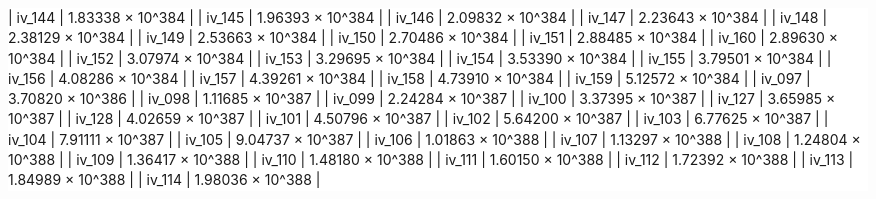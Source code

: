 | iv_144 | 1.83338 × 10^384 |
| iv_145 | 1.96393 × 10^384 |
| iv_146 | 2.09832 × 10^384 |
| iv_147 | 2.23643 × 10^384 |
| iv_148 | 2.38129 × 10^384 |
| iv_149 | 2.53663 × 10^384 |
| iv_150 | 2.70486 × 10^384 |
| iv_151 | 2.88485 × 10^384 |
| iv_160 | 2.89630 × 10^384 |
| iv_152 | 3.07974 × 10^384 |
| iv_153 | 3.29695 × 10^384 |
| iv_154 | 3.53390 × 10^384 |
| iv_155 | 3.79501 × 10^384 |
| iv_156 | 4.08286 × 10^384 |
| iv_157 | 4.39261 × 10^384 |
| iv_158 | 4.73910 × 10^384 |
| iv_159 | 5.12572 × 10^384 |
| iv_097 | 3.70820 × 10^386 |
| iv_098 | 1.11685 × 10^387 |
| iv_099 | 2.24284 × 10^387 |
| iv_100 | 3.37395 × 10^387 |
| iv_127 | 3.65985 × 10^387 |
| iv_128 | 4.02659 × 10^387 |
| iv_101 | 4.50796 × 10^387 |
| iv_102 | 5.64200 × 10^387 |
| iv_103 | 6.77625 × 10^387 |
| iv_104 | 7.91111 × 10^387 |
| iv_105 | 9.04737 × 10^387 |
| iv_106 | 1.01863 × 10^388 |
| iv_107 | 1.13297 × 10^388 |
| iv_108 | 1.24804 × 10^388 |
| iv_109 | 1.36417 × 10^388 |
| iv_110 | 1.48180 × 10^388 |
| iv_111 | 1.60150 × 10^388 |
| iv_112 | 1.72392 × 10^388 |
| iv_113 | 1.84989 × 10^388 |
| iv_114 | 1.98036 × 10^388 |